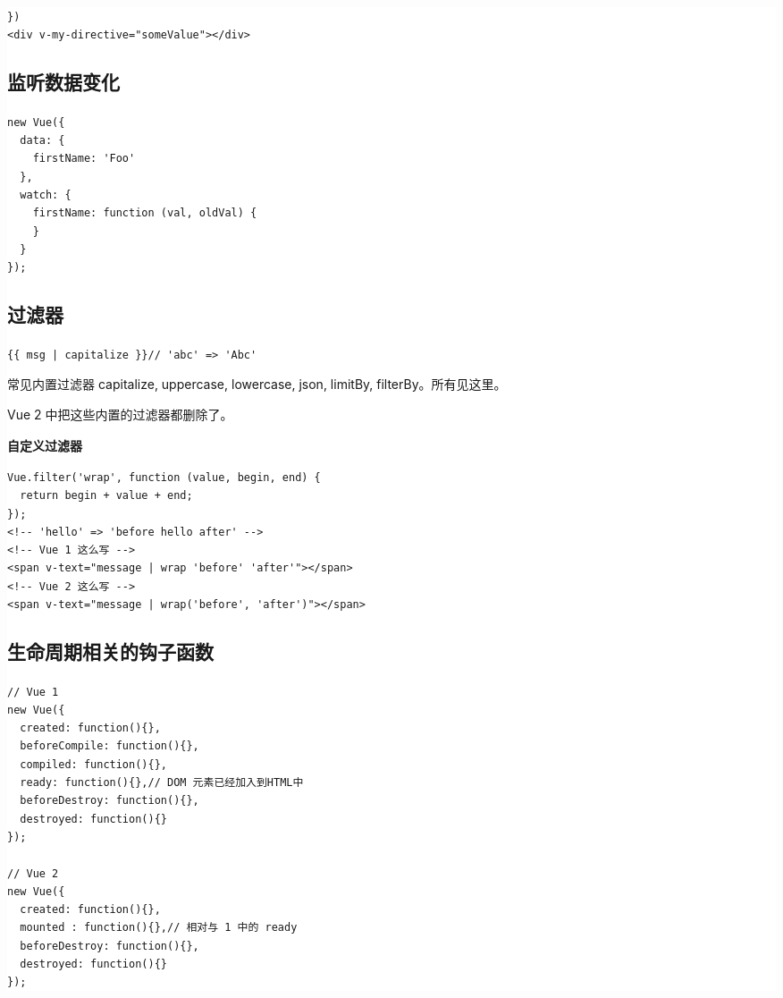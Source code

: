     })
    <div v-my-directive="someValue"></div>

## 监听数据变化

    new Vue({
      data: {
        firstName: 'Foo'
      },
      watch: {
        firstName: function (val, oldVal) {
        }
      }
    });

## 过滤器

    {{ msg | capitalize }}// 'abc' => 'Abc'

常见内置过滤器
capitalize, uppercase, lowercase, json, limitBy, filterBy。所有见这里。

Vue 2 中把这些内置的过滤器都删除了。

**自定义过滤器**

    Vue.filter('wrap', function (value, begin, end) {
      return begin + value + end;
    });
    <!-- 'hello' => 'before hello after' -->
    <!-- Vue 1 这么写 -->
    <span v-text="message | wrap 'before' 'after'"></span>
    <!-- Vue 2 这么写 -->
    <span v-text="message | wrap('before', 'after')"></span>

## 生命周期相关的钩子函数

    // Vue 1
    new Vue({
      created: function(){},
      beforeCompile: function(){},
      compiled: function(){},
      ready: function(){},// DOM 元素已经加入到HTML中
      beforeDestroy: function(){},
      destroyed: function(){}
    });

    // Vue 2
    new Vue({
      created: function(){},
      mounted : function(){},// 相对与 1 中的 ready
      beforeDestroy: function(){},
      destroyed: function(){}
    });
